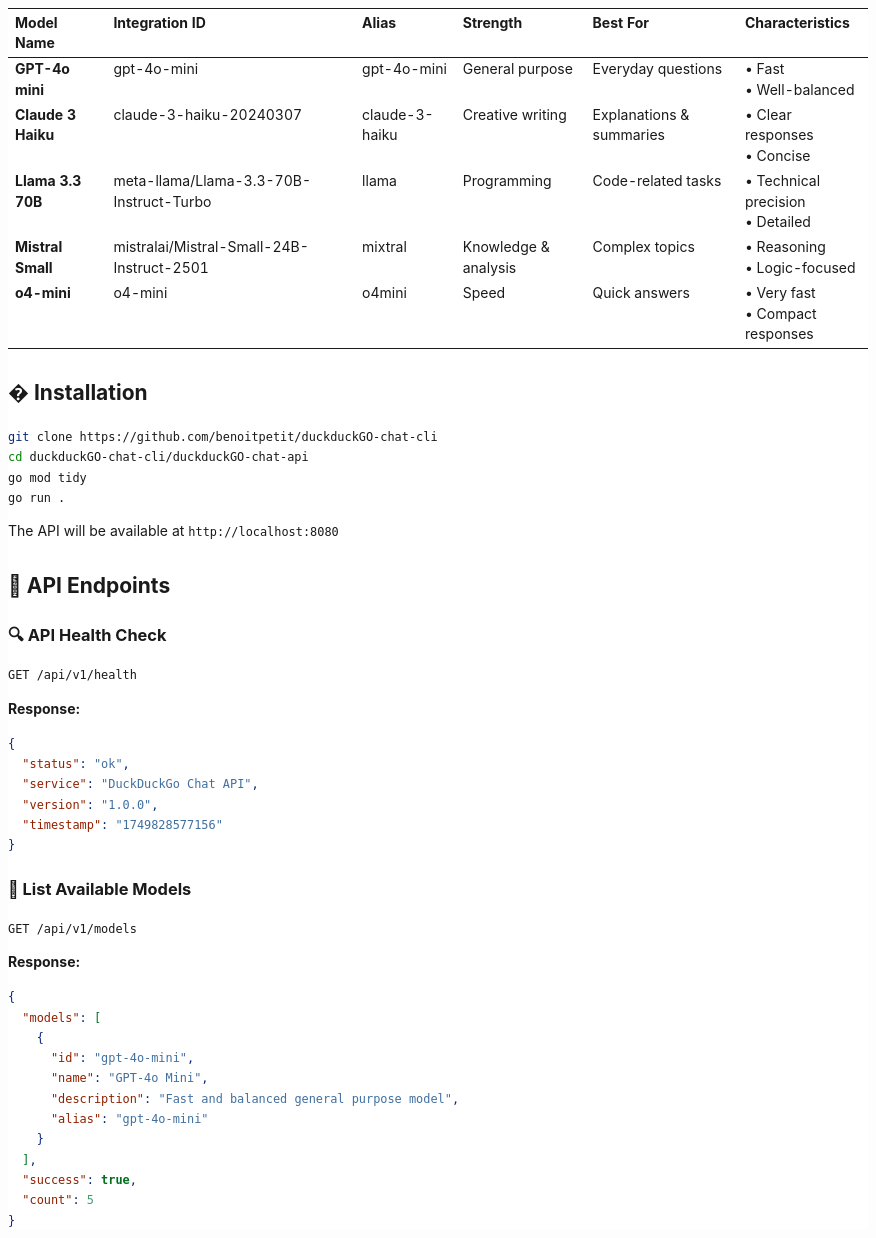 | Model Name         | Integration ID                            | Alias          | Strength         | Best For             | Characteristics              |
| :----------------- | :---------------------------------------- | :------------- | :------------------- | :----------------------- | :---------------------------------- |
| **GPT-4o mini**    | gpt-4o-mini                               | gpt-4o-mini    | General purpose      | Everyday questions       | • Fast<br>• Well-balanced           |
| **Claude 3 Haiku** | claude-3-haiku-20240307                   | claude-3-haiku | Creative writing     | Explanations & summaries | • Clear responses<br>• Concise      |
| **Llama 3.3 70B**  | meta-llama/Llama-3.3-70B-Instruct-Turbo   | llama          | Programming          | Code-related tasks       | • Technical precision<br>• Detailed |
| **Mistral Small**  | mistralai/Mistral-Small-24B-Instruct-2501 | mixtral        | Knowledge & analysis | Complex topics           | • Reasoning<br>• Logic-focused      |
| **o4-mini**        | o4-mini                                   | o4mini         | Speed                | Quick answers            | • Very fast<br>• Compact responses  |

## � Installation

```bash
git clone https://github.com/benoitpetit/duckduckGO-chat-cli
cd duckduckGO-chat-cli/duckduckGO-chat-api
go mod tidy
go run .
```

The API will be available at `http://localhost:8080`

## 📖 API Endpoints

### 🔍 API Health Check
```http
GET /api/v1/health
```

**Response:**
```json
{
  "status": "ok",
  "service": "DuckDuckGo Chat API",
  "version": "1.0.0",
  "timestamp": "1749828577156"
}
```

### 🤖 List Available Models
```http
GET /api/v1/models
```

**Response:**
```json
{
  "models": [
    {
      "id": "gpt-4o-mini",
      "name": "GPT-4o Mini",
      "description": "Fast and balanced general purpose model",
      "alias": "gpt-4o-mini"
    }
  ],
  "success": true,
  "count": 5
}
```
